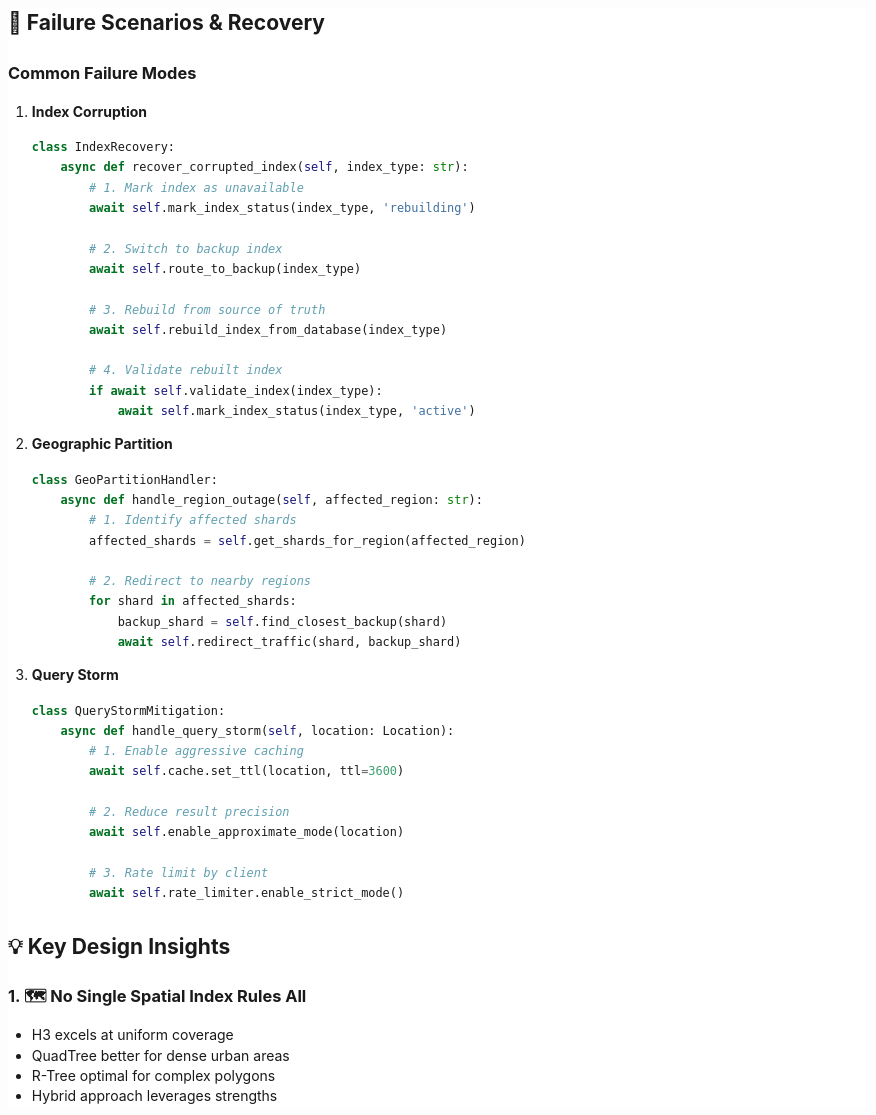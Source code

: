 ## 🚨 Failure Scenarios & Recovery

### Common Failure Modes

1. **Index Corruption**
   ```python
   class IndexRecovery:
       async def recover_corrupted_index(self, index_type: str):
           # 1. Mark index as unavailable
           await self.mark_index_status(index_type, 'rebuilding')
           
           # 2. Switch to backup index
           await self.route_to_backup(index_type)
           
           # 3. Rebuild from source of truth
           await self.rebuild_index_from_database(index_type)
           
           # 4. Validate rebuilt index
           if await self.validate_index(index_type):
               await self.mark_index_status(index_type, 'active')
   ```

2. **Geographic Partition**
   ```python
   class GeoPartitionHandler:
       async def handle_region_outage(self, affected_region: str):
           # 1. Identify affected shards
           affected_shards = self.get_shards_for_region(affected_region)
           
           # 2. Redirect to nearby regions
           for shard in affected_shards:
               backup_shard = self.find_closest_backup(shard)
               await self.redirect_traffic(shard, backup_shard)
   ```

3. **Query Storm**
   ```python
   class QueryStormMitigation:
       async def handle_query_storm(self, location: Location):
           # 1. Enable aggressive caching
           await self.cache.set_ttl(location, ttl=3600)
           
           # 2. Reduce result precision
           await self.enable_approximate_mode(location)
           
           # 3. Rate limit by client
           await self.rate_limiter.enable_strict_mode()
   ```

## 💡 Key Design Insights

### 1. 🗺️ **No Single Spatial Index Rules All**
- H3 excels at uniform coverage
- QuadTree better for dense urban areas
- R-Tree optimal for complex polygons
- Hybrid approach leverages strengths
